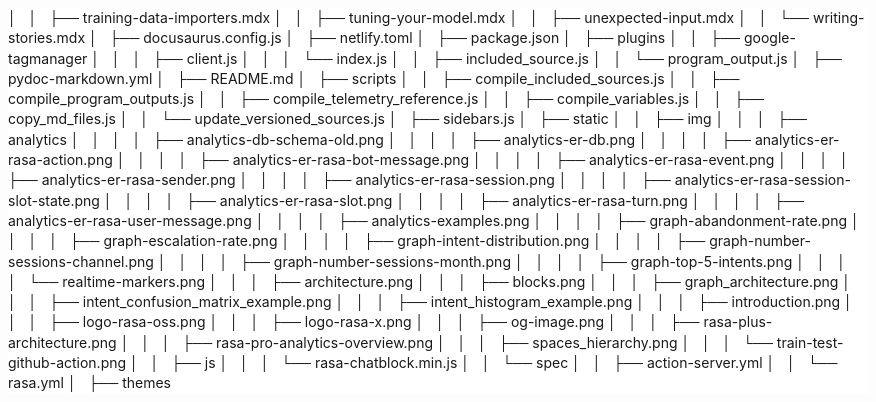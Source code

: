 │   │   ├── training-data-importers.mdx
│   │   ├── tuning-your-model.mdx
│   │   ├── unexpected-input.mdx
│   │   └── writing-stories.mdx
│   ├── docusaurus.config.js
│   ├── netlify.toml
│   ├── package.json
│   ├── plugins
│   │   ├── google-tagmanager
│   │   │   ├── client.js
│   │   │   └── index.js
│   │   ├── included_source.js
│   │   └── program_output.js
│   ├── pydoc-markdown.yml
│   ├── README.md
│   ├── scripts
│   │   ├── compile_included_sources.js
│   │   ├── compile_program_outputs.js
│   │   ├── compile_telemetry_reference.js
│   │   ├── compile_variables.js
│   │   ├── copy_md_files.js
│   │   └── update_versioned_sources.js
│   ├── sidebars.js
│   ├── static
│   │   ├── img
│   │   │   ├── analytics
│   │   │   │   ├── analytics-db-schema-old.png
│   │   │   │   ├── analytics-er-db.png
│   │   │   │   ├── analytics-er-rasa-action.png
│   │   │   │   ├── analytics-er-rasa-bot-message.png
│   │   │   │   ├── analytics-er-rasa-event.png
│   │   │   │   ├── analytics-er-rasa-sender.png
│   │   │   │   ├── analytics-er-rasa-session.png
│   │   │   │   ├── analytics-er-rasa-session-slot-state.png
│   │   │   │   ├── analytics-er-rasa-slot.png
│   │   │   │   ├── analytics-er-rasa-turn.png
│   │   │   │   ├── analytics-er-rasa-user-message.png
│   │   │   │   ├── analytics-examples.png
│   │   │   │   ├── graph-abandonment-rate.png
│   │   │   │   ├── graph-escalation-rate.png
│   │   │   │   ├── graph-intent-distribution.png
│   │   │   │   ├── graph-number-sessions-channel.png
│   │   │   │   ├── graph-number-sessions-month.png
│   │   │   │   ├── graph-top-5-intents.png
│   │   │   │   └── realtime-markers.png
│   │   │   ├── architecture.png
│   │   │   ├── blocks.png
│   │   │   ├── graph_architecture.png
│   │   │   ├── intent_confusion_matrix_example.png
│   │   │   ├── intent_histogram_example.png
│   │   │   ├── introduction.png
│   │   │   ├── logo-rasa-oss.png
│   │   │   ├── logo-rasa-x.png
│   │   │   ├── og-image.png
│   │   │   ├── rasa-plus-architecture.png
│   │   │   ├── rasa-pro-analytics-overview.png
│   │   │   ├── spaces_hierarchy.png
│   │   │   └── train-test-github-action.png
│   │   ├── js
│   │   │   └── rasa-chatblock.min.js
│   │   └── spec
│   │       ├── action-server.yml
│   │       └── rasa.yml
│   ├── themes